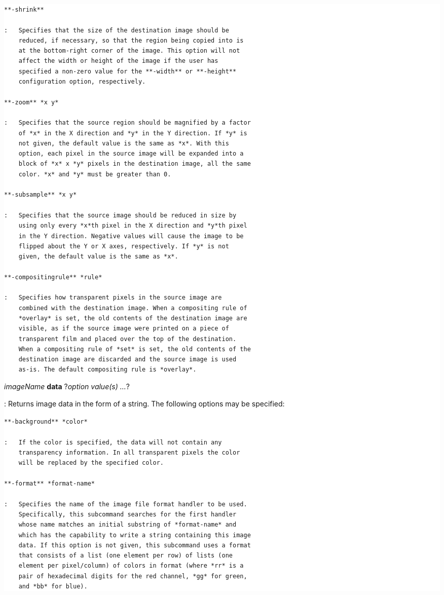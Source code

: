     **-shrink**

    :   Specifies that the size of the destination image should be
        reduced, if necessary, so that the region being copied into is
        at the bottom-right corner of the image. This option will not
        affect the width or height of the image if the user has
        specified a non-zero value for the **-width** or **-height**
        configuration option, respectively.

    **-zoom** *x y*

    :   Specifies that the source region should be magnified by a factor
        of *x* in the X direction and *y* in the Y direction. If *y* is
        not given, the default value is the same as *x*. With this
        option, each pixel in the source image will be expanded into a
        block of *x* x *y* pixels in the destination image, all the same
        color. *x* and *y* must be greater than 0.

    **-subsample** *x y*

    :   Specifies that the source image should be reduced in size by
        using only every *x*th pixel in the X direction and *y*th pixel
        in the Y direction. Negative values will cause the image to be
        flipped about the Y or X axes, respectively. If *y* is not
        given, the default value is the same as *x*.

    **-compositingrule** *rule*

    :   Specifies how transparent pixels in the source image are
        combined with the destination image. When a compositing rule of
        *overlay* is set, the old contents of the destination image are
        visible, as if the source image were printed on a piece of
        transparent film and placed over the top of the destination.
        When a compositing rule of *set* is set, the old contents of the
        destination image are discarded and the source image is used
        as-is. The default compositing rule is *overlay*.

*imageName* **data** ?*option value(s) \...*?

:   Returns image data in the form of a string. The following options
    may be specified:

    **-background** *color*

    :   If the color is specified, the data will not contain any
        transparency information. In all transparent pixels the color
        will be replaced by the specified color.

    **-format** *format-name*

    :   Specifies the name of the image file format handler to be used.
        Specifically, this subcommand searches for the first handler
        whose name matches an initial substring of *format-name* and
        which has the capability to write a string containing this image
        data. If this option is not given, this subcommand uses a format
        that consists of a list (one element per row) of lists (one
        element per pixel/column) of colors in format (where *rr* is a
        pair of hexadecimal digits for the red channel, *gg* for green,
        and *bb* for blue).
